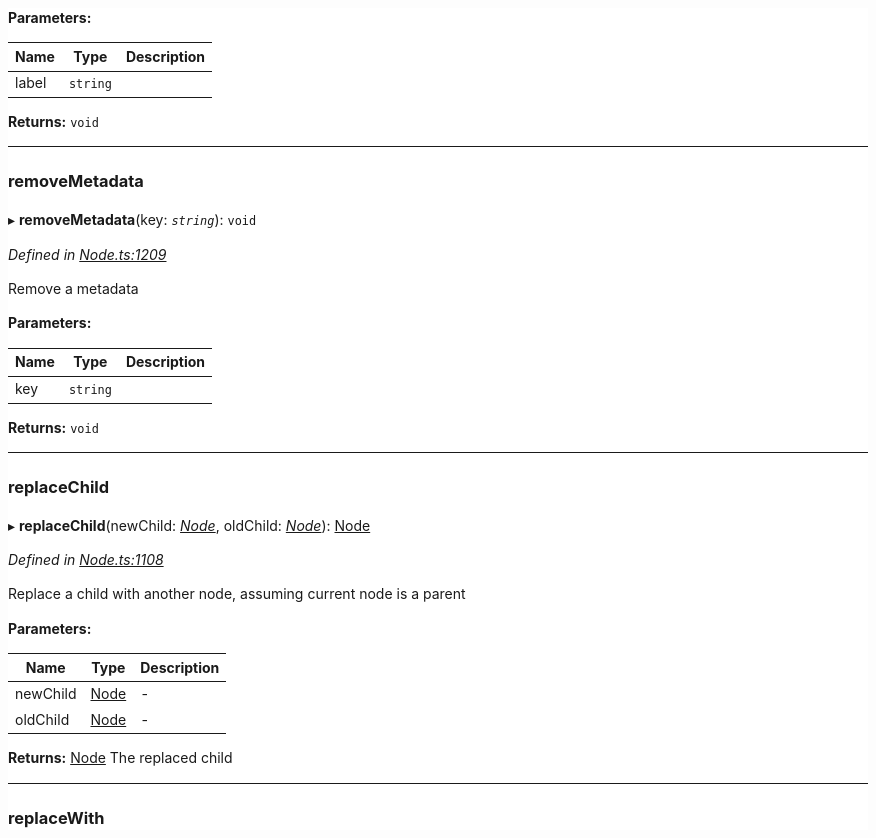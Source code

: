 **Parameters:**

| Name | Type | Description |
| ------ | ------ | ------ |
| label | `string` |   |

**Returns:** `void`

___
<a id="removemetadata"></a>

###  removeMetadata

▸ **removeMetadata**(key: *`string`*): `void`

*Defined in [Node.ts:1209](https://github.com/nexushubs/zaml-lang/blob/18f20d4/packages/zaml-parser/src/Node.ts#L1209)*

Remove a metadata

**Parameters:**

| Name | Type | Description |
| ------ | ------ | ------ |
| key | `string` |   |

**Returns:** `void`

___
<a id="replacechild"></a>

###  replaceChild

▸ **replaceChild**(newChild: *[Node](_node_.node.md)*, oldChild: *[Node](_node_.node.md)*): [Node](_node_.node.md)

*Defined in [Node.ts:1108](https://github.com/nexushubs/zaml-lang/blob/18f20d4/packages/zaml-parser/src/Node.ts#L1108)*

Replace a child with another node, assuming current node is a parent

**Parameters:**

| Name | Type | Description |
| ------ | ------ | ------ |
| newChild | [Node](_node_.node.md) |  \- |
| oldChild | [Node](_node_.node.md) |  \- |

**Returns:** [Node](_node_.node.md)
The replaced child

___
<a id="replacewith"></a>

###  replaceWith
